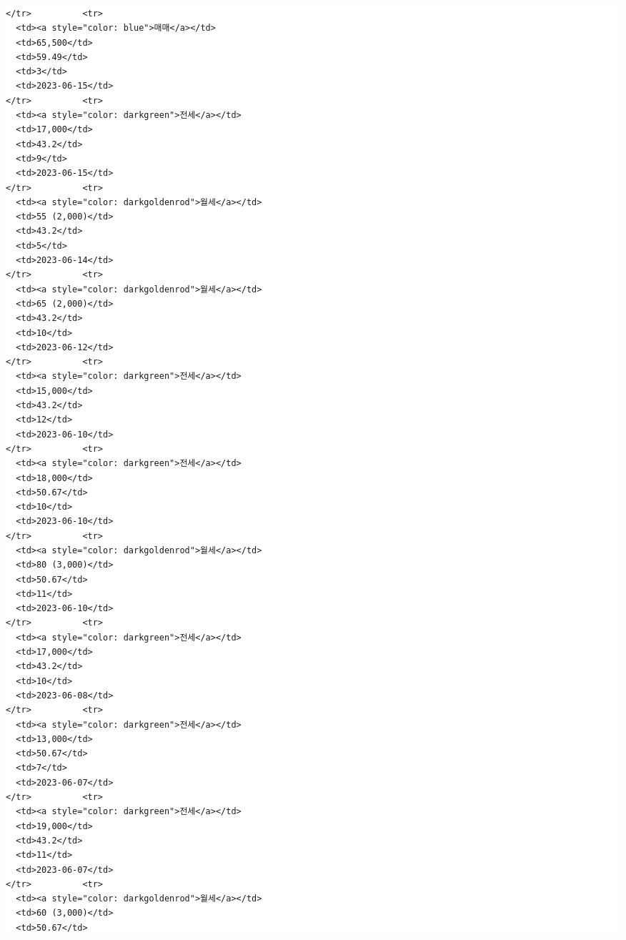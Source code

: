     </tr>          <tr>
      <td><a style="color: blue">매매</a></td>
      <td>65,500</td>
      <td>59.49</td>
      <td>3</td>
      <td>2023-06-15</td>
    </tr>          <tr>
      <td><a style="color: darkgreen">전세</a></td>
      <td>17,000</td>
      <td>43.2</td>
      <td>9</td>
      <td>2023-06-15</td>
    </tr>          <tr>
      <td><a style="color: darkgoldenrod">월세</a></td>
      <td>55 (2,000)</td>
      <td>43.2</td>
      <td>5</td>
      <td>2023-06-14</td>
    </tr>          <tr>
      <td><a style="color: darkgoldenrod">월세</a></td>
      <td>65 (2,000)</td>
      <td>43.2</td>
      <td>10</td>
      <td>2023-06-12</td>
    </tr>          <tr>
      <td><a style="color: darkgreen">전세</a></td>
      <td>15,000</td>
      <td>43.2</td>
      <td>12</td>
      <td>2023-06-10</td>
    </tr>          <tr>
      <td><a style="color: darkgreen">전세</a></td>
      <td>18,000</td>
      <td>50.67</td>
      <td>10</td>
      <td>2023-06-10</td>
    </tr>          <tr>
      <td><a style="color: darkgoldenrod">월세</a></td>
      <td>80 (3,000)</td>
      <td>50.67</td>
      <td>11</td>
      <td>2023-06-10</td>
    </tr>          <tr>
      <td><a style="color: darkgreen">전세</a></td>
      <td>17,000</td>
      <td>43.2</td>
      <td>10</td>
      <td>2023-06-08</td>
    </tr>          <tr>
      <td><a style="color: darkgreen">전세</a></td>
      <td>13,000</td>
      <td>50.67</td>
      <td>7</td>
      <td>2023-06-07</td>
    </tr>          <tr>
      <td><a style="color: darkgreen">전세</a></td>
      <td>19,000</td>
      <td>43.2</td>
      <td>11</td>
      <td>2023-06-07</td>
    </tr>          <tr>
      <td><a style="color: darkgoldenrod">월세</a></td>
      <td>60 (3,000)</td>
      <td>50.67</td>